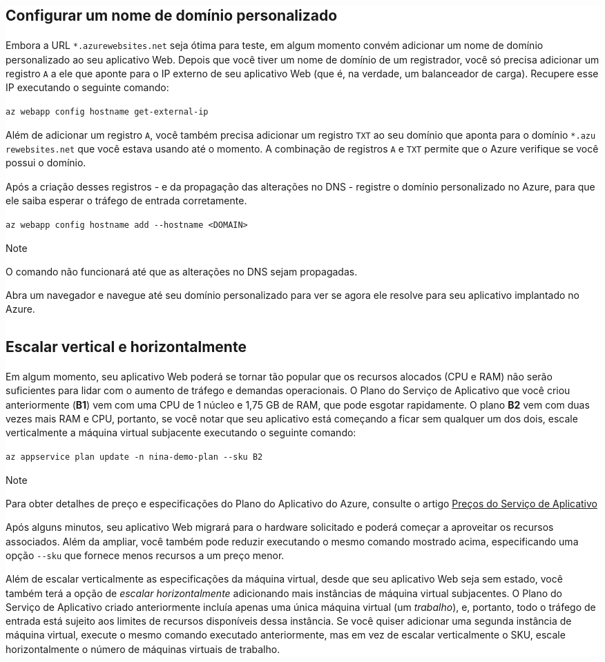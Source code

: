 ## <a name="configuring-a-custom-domain-name"></a>Configurar um nome de domínio personalizado

Embora a URL `*.azurewebsites.net` seja ótima para teste, em algum momento convém adicionar um nome de domínio personalizado ao seu aplicativo Web. Depois que você tiver um nome de domínio de um registrador, você só precisa adicionar um registro `A` a ele que aponte para o IP externo de seu aplicativo Web (que é, na verdade, um balanceador de carga). Recupere esse IP executando o seguinte comando:

```shell
az webapp config hostname get-external-ip
```

Além de adicionar um registro `A`, você também precisa adicionar um registro `TXT` ao seu domínio que aponta para o domínio `*.azurewebsites.net` que você estava usando até o momento. A combinação de registros `A` e `TXT` permite que o Azure verifique se você possui o domínio.

Após a criação desses registros - e da propagação das alterações no DNS - registre o domínio personalizado no Azure, para que ele saiba esperar o tráfego de entrada corretamente. 

```shell
az webapp config hostname add --hostname <DOMAIN>
```

> [!NOTE]
> O comando não funcionará até que as alterações no DNS sejam propagadas.

Abra um navegador e navegue até seu domínio personalizado para ver se agora ele resolve para seu aplicativo implantado no Azure.

## <a name="scaling-up-and-out"></a>Escalar vertical e horizontalmente

Em algum momento, seu aplicativo Web poderá se tornar tão popular que os recursos alocados (CPU e RAM) não serão suficientes para lidar com o aumento de tráfego e demandas operacionais. O Plano do Serviço de Aplicativo que você criou anteriormente (**B1**) vem com uma CPU de 1 núcleo e 1,75 GB de RAM, que pode esgotar rapidamente. O plano **B2** vem com duas vezes mais RAM e CPU, portanto, se você notar que seu aplicativo está começando a ficar sem qualquer um dos dois, escale verticalmente a máquina virtual subjacente executando o seguinte comando:

```shell
az appservice plan update -n nina-demo-plan --sku B2
```

> [!NOTE]
> Para obter detalhes de preço e especificações do Plano do Aplicativo do Azure, consulte o artigo [Preços do Serviço de Aplicativo](https://azure.microsoft.com/pricing/details/app-service/)

Após alguns minutos, seu aplicativo Web migrará para o hardware solicitado e poderá começar a aproveitar os recursos associados. Além da ampliar, você também pode reduzir executando o mesmo comando mostrado acima, especificando uma opção `--sku` que fornece menos recursos a um preço menor. 

Além de escalar verticalmente as especificações da máquina virtual, desde que seu aplicativo Web seja sem estado, você também terá a opção de *escalar horizontalmente* adicionando mais instâncias de máquina virtual subjacentes. O Plano do Serviço de Aplicativo criado anteriormente incluía apenas uma única máquina virtual (um *trabalho*), e, portanto, todo o tráfego de entrada está sujeito aos limites de recursos disponíveis dessa instância. Se você quiser adicionar uma segunda instância de máquina virtual, execute o mesmo comando executado anteriormente, mas em vez de escalar verticalmente o SKU, escale horizontalmente o número de máquinas virtuais de trabalho.
